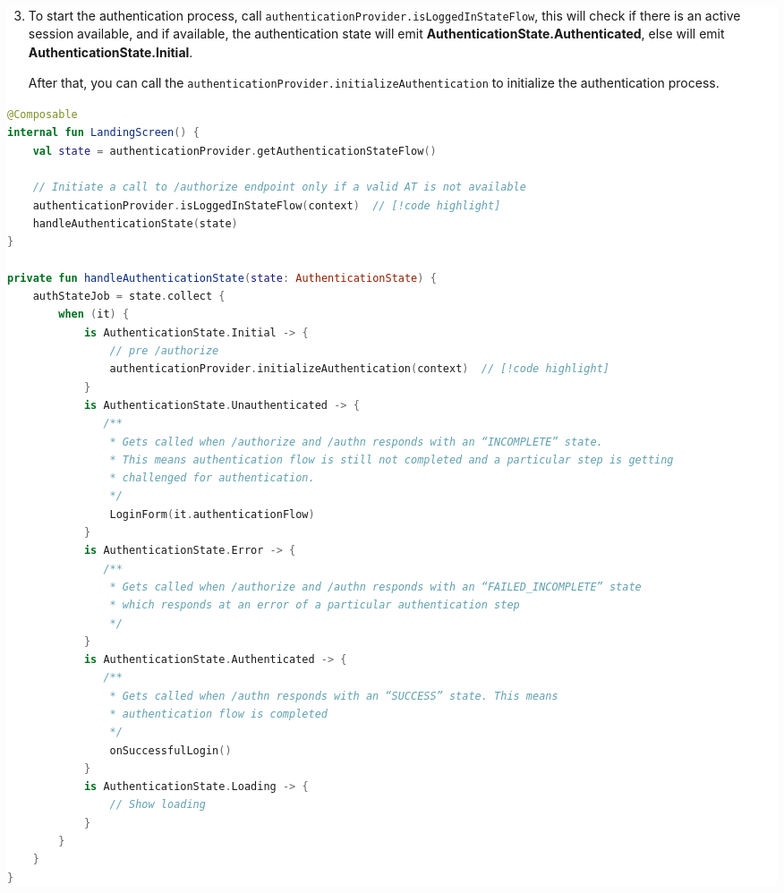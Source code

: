 3. To start the authentication process, call `authenticationProvider.isLoggedInStateFlow`, this will check if there is an active session available, and if available, the authentication state will emit **AuthenticationState.Authenticated**, else will emit **AuthenticationState.Initial**.

    After that, you can call the `authenticationProvider.initializeAuthentication` to initialize the authentication process.

```kotlin
@Composable
internal fun LandingScreen() {
    val state = authenticationProvider.getAuthenticationStateFlow()

    // Initiate a call to /authorize endpoint only if a valid AT is not available
    authenticationProvider.isLoggedInStateFlow(context)  // [!code highlight]
    handleAuthenticationState(state)
}

private fun handleAuthenticationState(state: AuthenticationState) {
    authStateJob = state.collect {
        when (it) {
            is AuthenticationState.Initial -> {
                // pre /authorize
                authenticationProvider.initializeAuthentication(context)  // [!code highlight]
            }
            is AuthenticationState.Unauthenticated -> {
               /** 
                * Gets called when /authorize and /authn responds with an “INCOMPLETE” state. 
                * This means authentication flow is still not completed and a particular step is getting
                * challenged for authentication.
                */
                LoginForm(it.authenticationFlow)
            }
            is AuthenticationState.Error -> {
               /** 
                * Gets called when /authorize and /authn responds with an “FAILED_INCOMPLETE” state 
                * which responds at an error of a particular authentication step
                */
            }
            is AuthenticationState.Authenticated -> {
               /** 
                * Gets called when /authn responds with an “SUCCESS” state. This means 
                * authentication flow is completed
                */
                onSuccessfulLogin()
            }
            is AuthenticationState.Loading -> {
                // Show loading
            }
        }
    }
}
```
